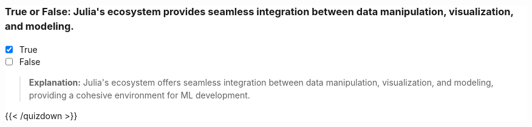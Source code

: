 ### True or False: Julia's ecosystem provides seamless integration between data manipulation, visualization, and modeling.

- [x] True
- [ ] False

> **Explanation:** Julia's ecosystem offers seamless integration between data manipulation, visualization, and modeling, providing a cohesive environment for ML development.

{{< /quizdown >}}
